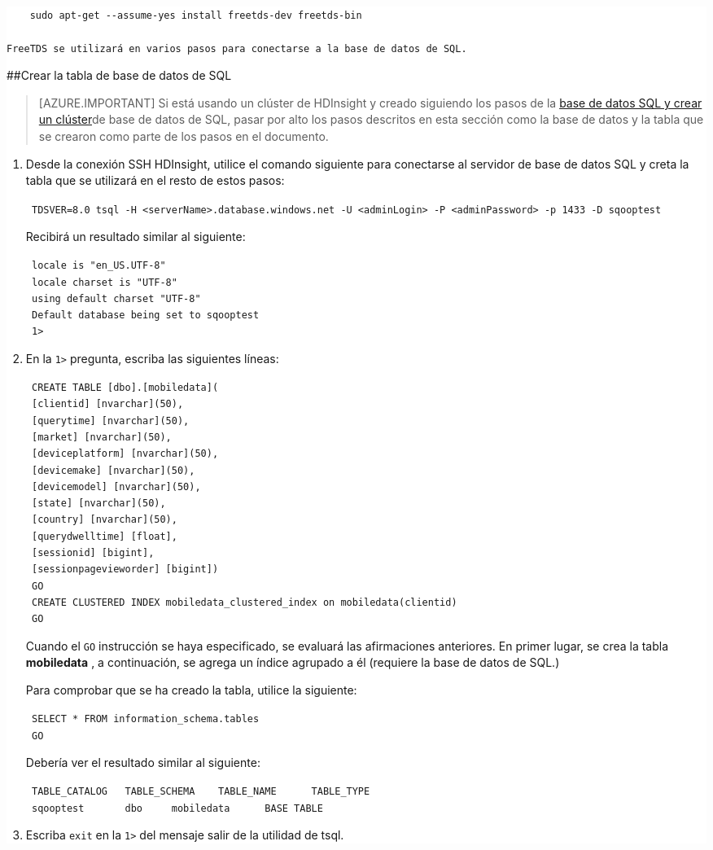         sudo apt-get --assume-yes install freetds-dev freetds-bin

    FreeTDS se utilizará en varios pasos para conectarse a la base de datos de SQL.

##<a name="create-the-table-in-sql-database"></a>Crear la tabla de base de datos de SQL

> [AZURE.IMPORTANT] Si está usando un clúster de HDInsight y creado siguiendo los pasos de la [base de datos SQL y crear un clúster](hdinsight-use-sqoop.md)de base de datos de SQL, pasar por alto los pasos descritos en esta sección como la base de datos y la tabla que se crearon como parte de los pasos en el documento.

1. Desde la conexión SSH HDInsight, utilice el comando siguiente para conectarse al servidor de base de datos SQL y creta la tabla que se utilizará en el resto de estos pasos:

        TDSVER=8.0 tsql -H <serverName>.database.windows.net -U <adminLogin> -P <adminPassword> -p 1433 -D sqooptest

    Recibirá un resultado similar al siguiente:

        locale is "en_US.UTF-8"
        locale charset is "UTF-8"
        using default charset "UTF-8"
        Default database being set to sqooptest
        1>

5. En la `1>` pregunta, escriba las siguientes líneas:

        CREATE TABLE [dbo].[mobiledata](
        [clientid] [nvarchar](50),
        [querytime] [nvarchar](50),
        [market] [nvarchar](50),
        [deviceplatform] [nvarchar](50),
        [devicemake] [nvarchar](50),
        [devicemodel] [nvarchar](50),
        [state] [nvarchar](50),
        [country] [nvarchar](50),
        [querydwelltime] [float],
        [sessionid] [bigint],
        [sessionpagevieworder] [bigint])
        GO
        CREATE CLUSTERED INDEX mobiledata_clustered_index on mobiledata(clientid)
        GO

    Cuando el `GO` instrucción se haya especificado, se evaluará las afirmaciones anteriores. En primer lugar, se crea la tabla **mobiledata** , a continuación, se agrega un índice agrupado a él (requiere la base de datos de SQL.)

    Para comprobar que se ha creado la tabla, utilice la siguiente:

        SELECT * FROM information_schema.tables
        GO

    Debería ver el resultado similar al siguiente:

        TABLE_CATALOG   TABLE_SCHEMA    TABLE_NAME      TABLE_TYPE
        sqooptest       dbo     mobiledata      BASE TABLE

8. Escriba `exit` en la `1>` del mensaje salir de la utilidad de tsql.


[hdinsight-versions]:  hdinsight-component-versioning.md
[hdinsight-provision]: hdinsight-provision-clusters.md
[hdinsight-get-started]: hdinsight-hadoop-linux-tutorial-get-started.md
[hdinsight-storage]: ../hdinsight-hadoop-use-blob-storage.md
[hdinsight-analyze-flight-data]: hdinsight-analyze-flight-delay-data.md
[hdinsight-use-oozie]: hdinsight-use-oozie.md
[hdinsight-upload-data]: hdinsight-upload-data.md
[hdinsight-submit-jobs]: hdinsight-submit-hadoop-jobs-programmatically.md
[sqldatabase-get-started]: ../sql-database-get-started.md
[sqldatabase-create-configue]: ../sql-database-create-configure.md
[powershell-start]: http://technet.microsoft.com/library/hh847889.aspx
[powershell-install]: powershell-install-configure.md
[powershell-script]: http://technet.microsoft.com/library/ee176949.aspx
[sqoop-user-guide-1.4.4]: https://sqoop.apache.org/docs/1.4.4/SqoopUserGuide.html